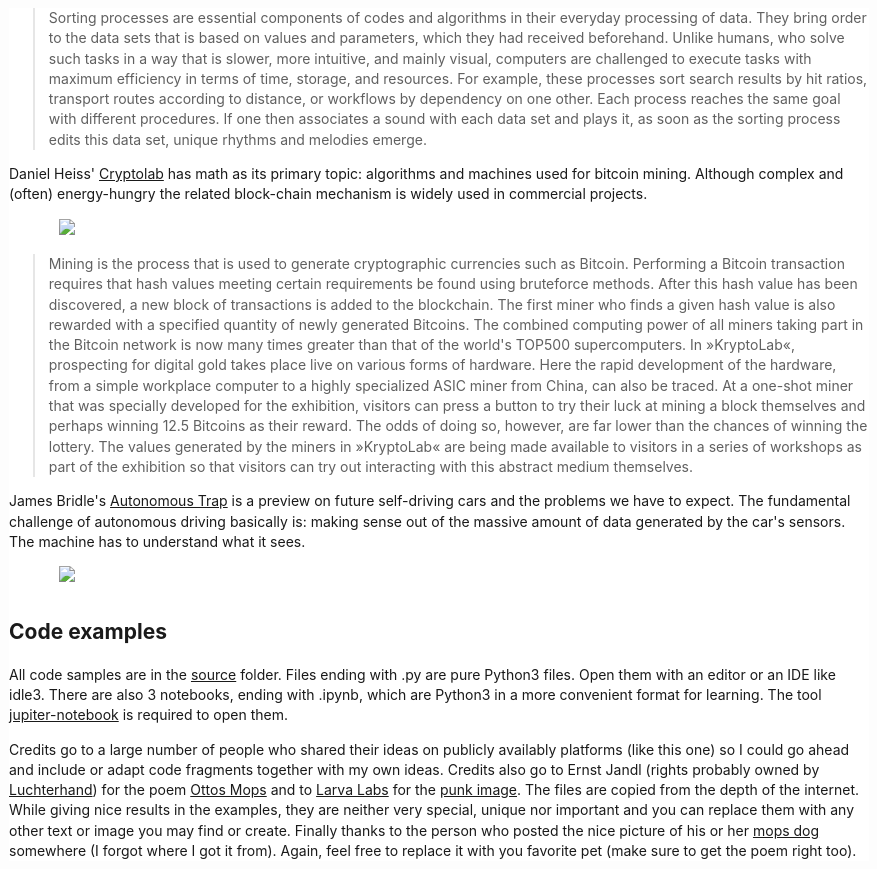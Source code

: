 >Sorting processes are essential components of codes and algorithms in their everyday processing of data. They bring order to the data sets that is based on values and parameters, which they had received beforehand. Unlike humans, who solve such tasks in a way that is slower, more intuitive, and mainly visual, computers are challenged to execute tasks with maximum efficiency in terms of time, storage, and resources. For example, these processes sort search results by hit ratios, transport routes according to distance, or workflows by dependency on one other. Each process reaches the same goal with different procedures. If one then associates a sound with each data set and plays it, as soon as the sorting process edits this data set, unique rhythms and melodies emerge.

Daniel Heiss' [Cryptolab](https://zkm.de/de/kryptolab) has math as its primary topic: algorithms and machines used for bitcoin mining. Although complex and (often) energy-hungry the related block-chain mechanism is widely used in commercial projects.

<img src="https://zkm.de/media/styles/r17_720_dynamic/public/bild/425-kryptolab.jpg?itok=UODWEf8j" width="250" style="margin-left:50px">

>Mining is the process that is used to generate cryptographic currencies such as Bitcoin. Performing a Bitcoin transaction requires that hash values meeting certain requirements be found using bruteforce methods. After this hash value has been discovered, a new block of transactions is added to the blockchain. The first miner who finds a given hash value is also rewarded with a specified quantity of newly generated Bitcoins. The combined computing power of all miners taking part in the Bitcoin network is now many times greater than that of the world's TOP500 supercomputers. In »KryptoLab«, prospecting for digital gold takes place live on various forms of hardware. Here the rapid development of the hardware, from a simple workplace computer to a highly specialized ASIC miner from China, can also be traced. At a one-shot miner that was specially developed for the exhibition, visitors can press a button to try their luck at mining a block themselves and perhaps winning 12.5 Bitcoins as their reward. The odds of doing so, however, are far lower than the chances of winning the lottery. The values generated by the miners in »KryptoLab« are being made available to visitors in a series of workshops as part of the exhibition so that visitors can try out interacting with this abstract medium themselves.

<a name="trap">James Bridle's</a> [Autonomous Trap](https://zkm.de/de/autonomous-trap-001) is a preview on future self-driving cars and the problems we have to expect. The fundamental challenge of autonomous driving basically is: making sense out of the massive amount of data generated by the car's sensors. The machine has to understand what it sees.

<img src="https://zkm.de/media/styles/r17_720_dynamic/public/bild/autonomoustrap_jamesbridle.jpg?itok=ftr4AU60" width="250" style="margin-left:50px">

## Code examples
All code samples are in the [source](../src) folder. Files ending with .py are pure Python3 files. Open them with an editor or an IDE like idle3. There are also 3 notebooks, ending with .ipynb, which are Python3 in a more convenient format for learning. The tool [jupiter-notebook](https://jupyter.org/) is required to open them.

Credits go to a large number of people who shared their ideas on publicly availably platforms (like this one) so I could go ahead and include or adapt code fragments together with my own ideas. Credits also go to Ernst Jandl (rights probably owned by [Luchterhand](https://www.randomhouse.de)) for the poem [Ottos Mops](../data/otto.txt) and to [Larva Labs](https://www.larvalabs.com/cryptopunks) for the [punk image](../data/punk.png). The files are copied from the depth of the internet. While giving nice results in the examples, they are neither very special, unique nor important and you can replace them with any other text or image you may find or create. Finally thanks to the person who posted the nice picture of his or her [mops dog](../data/ottos-mops.png) somewhere (I forgot where I got it from). Again, feel free to replace it with you favorite pet (make sure to get the poem right too).
